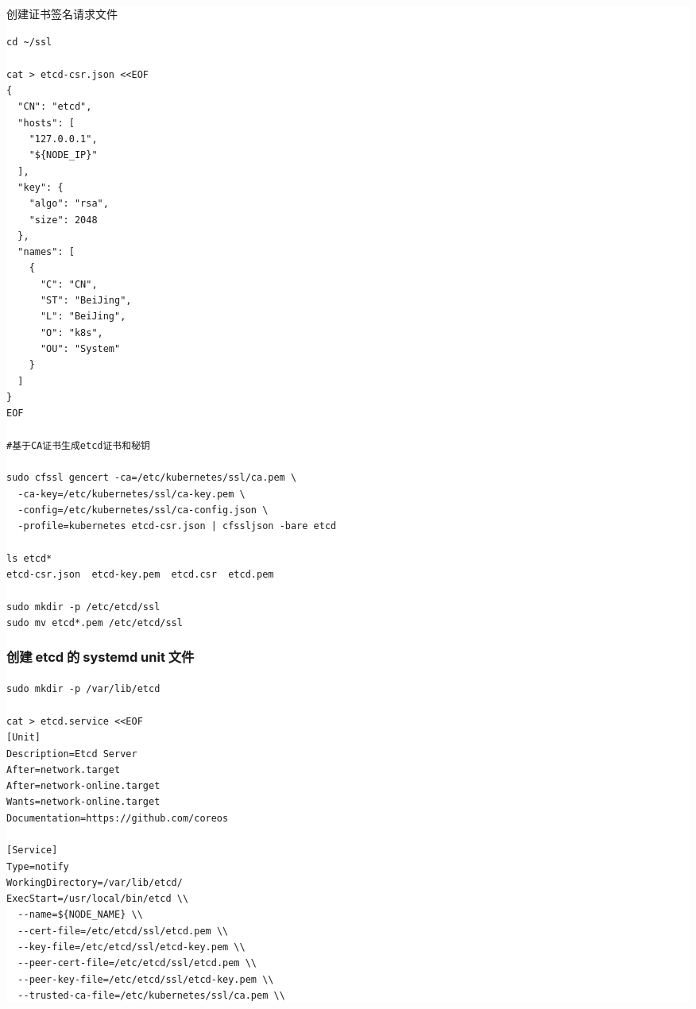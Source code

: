 创建证书签名请求文件

```
cd ~/ssl

cat > etcd-csr.json <<EOF
{
  "CN": "etcd",
  "hosts": [
    "127.0.0.1",
    "${NODE_IP}"
  ],
  "key": {
    "algo": "rsa",
    "size": 2048
  },
  "names": [
    {
      "C": "CN",
      "ST": "BeiJing",
      "L": "BeiJing",
      "O": "k8s",
      "OU": "System"
    }
  ]
}
EOF

#基于CA证书生成etcd证书和秘钥

sudo cfssl gencert -ca=/etc/kubernetes/ssl/ca.pem \
  -ca-key=/etc/kubernetes/ssl/ca-key.pem \
  -config=/etc/kubernetes/ssl/ca-config.json \
  -profile=kubernetes etcd-csr.json | cfssljson -bare etcd
  
ls etcd*
etcd-csr.json  etcd-key.pem  etcd.csr  etcd.pem

sudo mkdir -p /etc/etcd/ssl
sudo mv etcd*.pem /etc/etcd/ssl
```

### 创建 etcd 的 systemd unit 文件

```
sudo mkdir -p /var/lib/etcd

cat > etcd.service <<EOF
[Unit]
Description=Etcd Server
After=network.target
After=network-online.target
Wants=network-online.target
Documentation=https://github.com/coreos

[Service]
Type=notify
WorkingDirectory=/var/lib/etcd/
ExecStart=/usr/local/bin/etcd \\
  --name=${NODE_NAME} \\
  --cert-file=/etc/etcd/ssl/etcd.pem \\
  --key-file=/etc/etcd/ssl/etcd-key.pem \\
  --peer-cert-file=/etc/etcd/ssl/etcd.pem \\
  --peer-key-file=/etc/etcd/ssl/etcd-key.pem \\
  --trusted-ca-file=/etc/kubernetes/ssl/ca.pem \\
```
